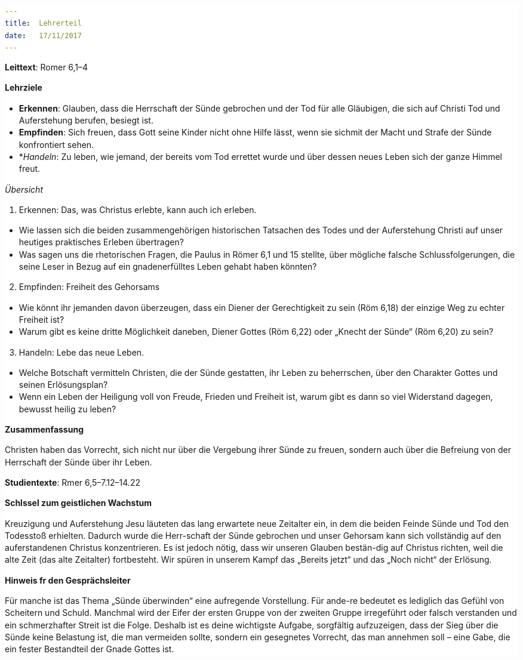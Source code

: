 ```yaml
---
title:  Lehrerteil
date:   17/11/2017
---
```


**Leittext**: Romer 6,1–4

**Lehrziele**

- **Erkennen**: Glauben, dass die Herrschaft der Sünde gebrochen und der Tod für alle Gläubigen, die sich auf Christi Tod und Auferstehung berufen, besiegt ist.
- **Empfinden**: Sich freuen, dass Gott seine Kinder nicht ohne Hilfe lässt, wenn sie sichmit der Macht und Strafe der Sünde konfrontiert sehen.
- **Handeln*: Zu leben, wie jemand, der bereits vom Tod errettet wurde und über dessen neues Leben sich der ganze Himmel freut.

*Übersicht*

1. Erkennen: Das, was Christus erlebte, kann auch ich erleben.
+ Wie lassen sich die beiden zusammengehörigen historischen Tatsachen des Todes und der Auferstehung Christi auf unser heutiges praktisches Erleben übertragen?
+ Was sagen uns die rhetorischen Fragen, die Paulus in Römer 6,1 und 15 stellte, über mögliche falsche Schlussfolgerungen, die seine Leser in Bezug auf ein gnadenerfülltes Leben gehabt haben könnten?

2. Empfinden: Freiheit des Gehorsams
+ Wie könnt ihr jemanden davon überzeugen, dass ein Diener der Gerechtigkeit zu sein (Röm 6,18) der einzige Weg zu echter Freiheit ist?
+ Warum gibt es keine dritte Möglichkeit daneben, Diener Gottes (Röm 6,22) oder „Knecht der Sünde“ (Röm 6,20) zu sein?

3. Handeln: Lebe das neue Leben.
+ Welche Botschaft vermitteln Christen, die der Sünde gestatten, ihr Leben zu beherrschen, über den Charakter Gottes und seinen Erlösungsplan?
+ Wenn ein Leben der Heiligung voll von Freude, Frieden und Freiheit ist, warum gibt es dann so viel Widerstand dagegen, bewusst heilig zu leben?

**Zusammenfassung**

Christen haben das Vorrecht, sich nicht nur über die Vergebung ihrer Sünde zu freuen, sondern auch über die Befreiung von der Herrschaft der Sünde über ihr Leben.

**Studientexte**: Rmer 6,5–7.12–14.22

**Schlssel zum geistlichen Wachstum**

Kreuzigung und Auferstehung Jesu läuteten das lang erwartete neue Zeitalter ein, in dem die beiden Feinde Sünde und Tod den Todesstoß erhielten. Dadurch wurde die Herr-schaft der Sünde gebrochen und unser Gehorsam kann sich vollständig auf den auferstandenen Christus konzentrieren. Es ist jedoch nötig, dass wir unseren Glauben bestän-dig auf Christus richten, weil die alte Zeit (das alte Zeitalter) fortbesteht. Wir spüren in unserem Kampf das „Bereits jetzt“ und das „Noch nicht“ der Erlösung.

**Hinweis fr den Gesprächsleiter**

Für manche ist das Thema „Sünde überwinden“ eine aufregende Vorstellung. Für ande-re bedeutet es lediglich das Gefühl von Scheitern und Schuld. Manchmal wird der Eifer der ersten Gruppe von der zweiten Gruppe irregeführt oder falsch verstanden und ein schmerzhafter Streit ist die Folge. Deshalb ist es deine wichtigste Aufgabe, sorgfältig aufzuzeigen, dass der Sieg über die Sünde keine Belastung ist, die man vermeiden sollte, sondern ein gesegnetes Vorrecht, das man annehmen soll – eine Gabe, die ein fester Bestandteil der Gnade Gottes ist.
